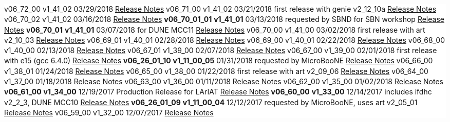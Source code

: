   v06\_72\_00            v1\_41\_02             03/29/2018                                                                                                                                                 [Release Notes](ReleaseNotes067200)
  v06\_71\_00            v1\_41\_02             03/21/2018                         first release with genie v2\_12\_10a                                                                                    [Release Notes](ReleaseNotes067100)
  v06\_70\_02            v1\_41\_02             03/16/2018                                                                                                                                                 [Release Notes](ReleaseNotes067002)
  **v06\_70\_01\_01**    **v1\_41\_01**         03/13/2018                         requested by SBND for SBN workshop                                                                                      [Release Notes](ReleaseNotes06700101)
  **v06\_70\_01**        **v1\_41\_01**         03/07/2018                         for DUNE MCC11                                                                                                          [Release Notes](ReleaseNotes067001)
  v06\_70\_00            v1\_41\_00             03/02/2018                         first release with art v2\_10\_03                                                                                       [Release Notes](ReleaseNotes067000)
  v06\_69\_01            v1\_40\_01             02/28/2018                                                                                                                                                 [Release Notes](ReleaseNotes066901)
  v06\_69\_00            v1\_40\_01             02/22/2018                                                                                                                                                 [Release Notes](ReleaseNotes066900)
  v06\_68\_00            v1\_40\_00             02/13/2018                                                                                                                                                 [Release Notes](ReleaseNotes066800)
  v06\_67\_01            v1\_39\_00             02/07/2018                                                                                                                                                 [Release Notes](ReleaseNotes066701)
  v06\_67\_00            v1\_39\_00             02/01/2018                         first release with e15 (gcc 6.4.0)                                                                                      [Release Notes](ReleaseNotes066700)
  **v06\_26\_01\_10**    **v1\_11\_00\_05**     01/31/2018                         requested by MicroBooNE                                                                                                 [Release Notes](ReleaseNotes06260110)
  v06\_66\_00            v1\_38\_01             01/24/2018                                                                                                                                                 [Release Notes](ReleaseNotes066600)
  v06\_65\_00            v1\_38\_00             01/22/2018                         first release with art v2\_09\_06                                                                                       [Release Notes](ReleaseNotes066500)
  v06\_64\_00            v1\_37\_00             01/18/2018                                                                                                                                                 [Release Notes](ReleaseNotes066400)
  v06\_63\_00            v1\_36\_00             01/11/2018                                                                                                                                                 [Release Notes](ReleaseNotes066300)
  v06\_62\_00            v1\_35\_00             01/02/2018                                                                                                                                                 [Release Notes](ReleaseNotes066200)
  **v06\_61\_00**        **v1\_34\_00**         12/19/2017   Production Release    for LArIAT                                                                                                              [Release Notes](ReleaseNotes066100)
  **v06\_60\_00**        **v1\_33\_00**         12/14/2017                         includes ifdhc v2\_2\_3, DUNE MCC10                                                                                     [Release Notes](ReleaseNotes066000)
  **v06\_26\_01\_09**    **v1\_11\_00\_04**     12/12/2017                         requested by MicroBooNE, uses art v2\_05\_01                                                                            [Release Notes](ReleaseNotes06260109)
  v06\_59\_00            v1\_32\_00             12/07/2017                                                                                                                                                 [Release Notes](ReleaseNotes065900)